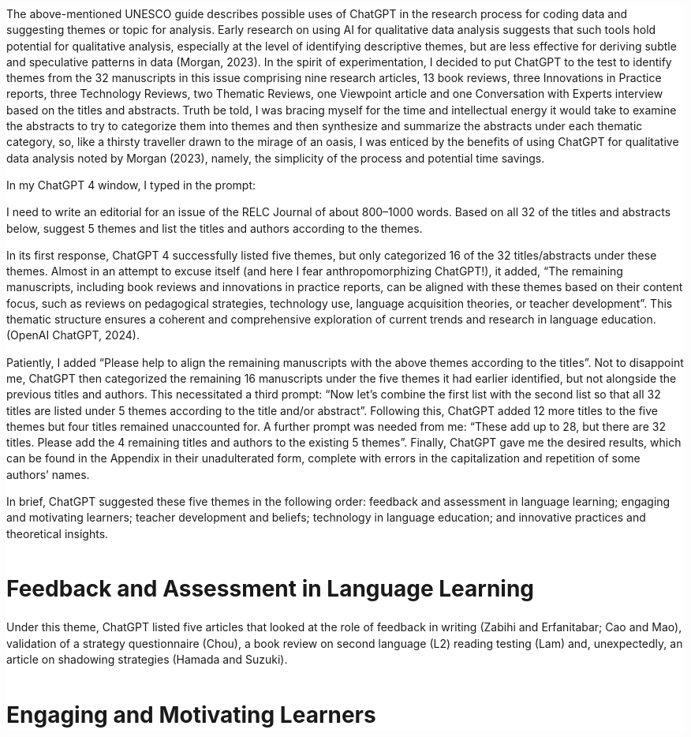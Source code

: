 The above-mentioned UNESCO guide describes possible uses of ChatGPT in the research process for coding data and suggesting themes or topic for analysis. Early research on using AI for qualitative data analysis suggests that such tools hold potential for qualitative analysis, especially at the level of identifying descriptive themes, but are less effective for deriving subtle and speculative patterns in data (Morgan, 2023). In the spirit of experimentation, I decided to put ChatGPT to the test to identify themes from the 32 manuscripts in this issue comprising nine research articles, 13 book reviews, three Innovations in Practice reports, three Technology Reviews, two Thematic Reviews, one Viewpoint article and one Conversation with Experts interview based on the titles and abstracts. Truth be told, I was bracing myself for the time and intellectual energy it would take to examine the abstracts to try to categorize them into themes and then synthesize and summarize the abstracts under each thematic category, so, like a thirsty traveller drawn to the mirage of an oasis, I was enticed by the benefits of using ChatGPT for qualitative data analysis noted by Morgan (2023), namely, the simplicity of the process and potential time savings.

In my ChatGPT 4 window, I typed in the prompt:

I need to write an editorial for an issue of the RELC Journal of about 800–1000 words. Based on all 32 of the titles and abstracts below, suggest 5 themes and list the titles and authors according to the themes.

In its first response, ChatGPT 4 successfully listed five themes, but only categorized 16 of the 32 titles/abstracts under these themes. Almost in an attempt to excuse itself (and here I fear anthropomorphizing ChatGPT!), it added, “The remaining manuscripts, including book reviews and innovations in practice reports, can be aligned with these themes based on their content focus, such as reviews on pedagogical strategies, technology use, language acquisition theories, or teacher development”. This thematic structure ensures a coherent and comprehensive exploration of current trends and research in language education. (OpenAI ChatGPT, 2024).

Patiently, I added “Please help to align the remaining manuscripts with the above themes according to the titles”. Not to disappoint me, ChatGPT then categorized the remaining 16 manuscripts under the five themes it had earlier identified, but not alongside the previous titles and authors. This necessitated a third prompt: “Now let’s combine the first list with the second list so that all 32 titles are listed under 5 themes according to the title and/or abstract”. Following this, ChatGPT added 12 more titles to the five themes but four titles remained unaccounted for. A further prompt was needed from me: “These add up to 28, but there are 32 titles. Please add the 4 remaining titles and authors to the existing 5 themes”. Finally, ChatGPT gave me the desired results, which can be found in the Appendix in their unadulterated form, complete with errors in the capitalization and repetition of some authors’ names.

In brief, ChatGPT suggested these five themes in the following order: feedback and assessment in language learning; engaging and motivating learners; teacher development and beliefs; technology in language education; and innovative practices and theoretical insights.

# Feedback and Assessment in Language Learning

Under this theme, ChatGPT listed five articles that looked at the role of feedback in writing (Zabihi and Erfanitabar; Cao and Mao), validation of a strategy questionnaire (Chou), a book review on second language (L2) reading testing (Lam) and, unexpectedly, an article on shadowing strategies (Hamada and Suzuki).

# Engaging and Motivating Learners
